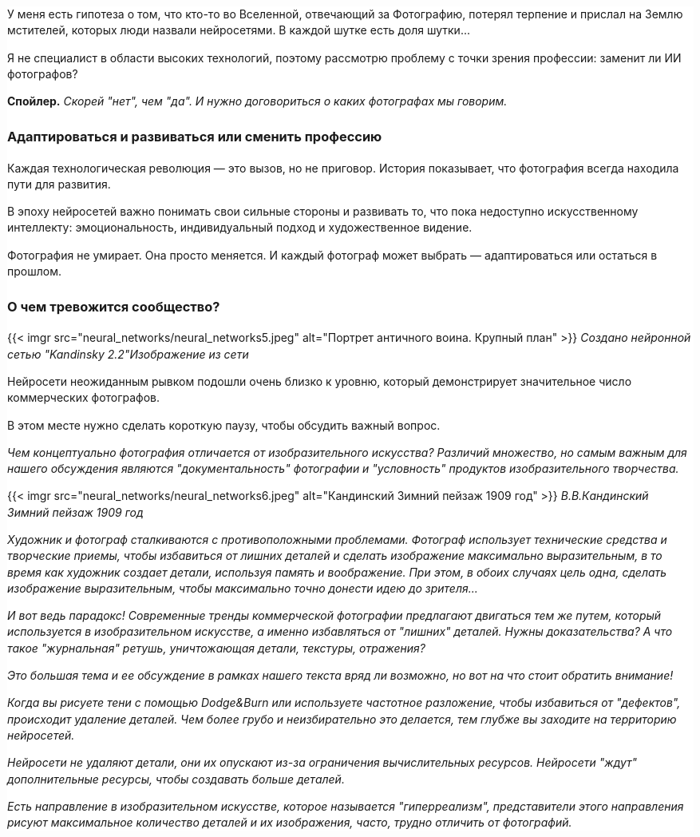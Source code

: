 У меня есть гипотеза о том, что кто-то во Вселенной, отвечающий за Фотографию, потерял терпение и прислал на Землю мстителей, которых люди назвали нейросетями. В каждой шутке есть доля шутки...

Я не специалист в области высоких технологий, поэтому рассмотрю проблему с точки зрения профессии: заменит ли ИИ фотографов?

**Спойлер.** *Скорей "нет", чем "да". И нужно договориться о каких фотографах мы говорим.*

### Адаптироваться и развиваться или сменить профессию

Каждая технологическая революция — это вызов, но не приговор. История показывает, что фотография всегда находила пути для развития.

В эпоху нейросетей важно понимать свои сильные стороны и развивать то, что пока недоступно искусственному интеллекту: эмоциональность, индивидуальный подход и художественное видение.

Фотография не умирает. Она просто меняется. И каждый фотограф может выбрать — адаптироваться или остаться в прошлом.

### О чем тревожится сообщество?

{{< imgr src="neural_networks/neural_networks5.jpeg" alt="Портрет античного воина. Крупный план" >}}
*Создано нейронной сетью "Kandinsky 2.2"Изображение из сети*

Нейросети неожиданным рывком подошли очень близко к уровню, который демонстрирует значительное число коммерческих фотографов.

В этом месте нужно сделать короткую паузу, чтобы обсудить важный вопрос.

*Чем концептуально фотография отличается от изобразительного искусства? Различий множество, но самым важным для нашего обсуждения являются "документальность" фотографии и "условность" продуктов изобразительного творчества.*

{{< imgr src="neural_networks/neural_networks6.jpeg" alt="Кандинский Зимний пейзаж 1909 год" >}}
*В.В.Кандинский Зимний пейзаж 1909 год*

*Художник и фотограф сталкиваются с противоположными проблемами. Фотограф использует технические средства и творческие приемы, чтобы избавиться от лишних деталей и сделать изображение максимально выразительным, в то время как художник создает детали, используя память и воображение. При этом, в обоих случаях цель одна, сделать изображение выразительным, чтобы максимально точно донести идею до зрителя...*

*И вот ведь парадокс! Современные тренды коммерческой фотографии предлагают двигаться тем же путем, который используется в изобразительном искусстве, а именно избавляться от "лишних" деталей. Нужны доказательства? А что такое "журнальная" ретушь, уничтожающая детали, текстуры, отражения?*

*Это большая тема и ее обсуждение в рамках нашего текста вряд ли возможно, но вот на что стоит обратить внимание!*

*Когда вы рисуете тени с помощью Dodge&Burn или используете частотное разложение, чтобы избавиться от "дефектов", происходит удаление деталей. Чем более грубо и неизбирательно это делается, тем глубже вы заходите на территорию нейросетей.*

*Нейросети не удаляют детали, они их опускают из-за ограничения вычислительных ресурсов. Нейросети "ждут" дополнительные ресурсы, чтобы создавать больше деталей.*

*Есть направление в изобразительном искусстве, которое называется "гиперреализм", представители этого направления рисуют максимальное количество деталей и их изображения, часто, трудно отличить от фотографий.*

